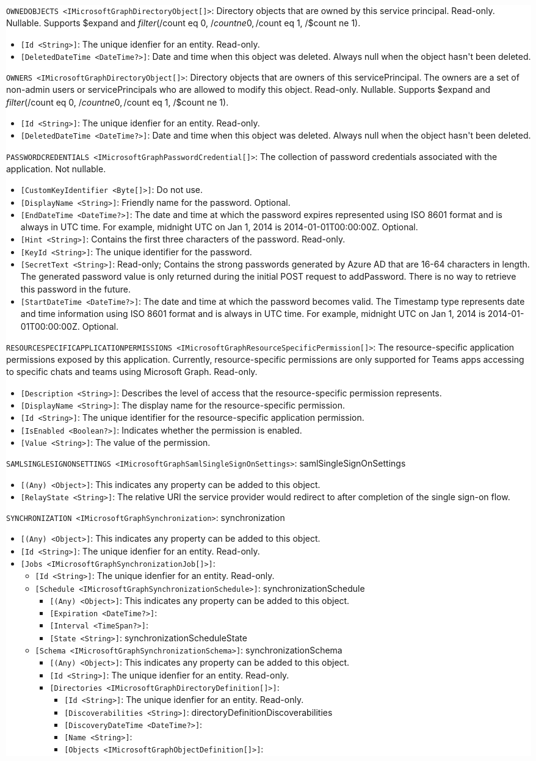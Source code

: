 `OWNEDOBJECTS <IMicrosoftGraphDirectoryObject[]>`: Directory objects that are owned by this service principal. Read-only. Nullable. Supports $expand and $filter (/$count eq 0, /$count ne 0, /$count eq 1, /$count ne 1).
  - `[Id <String>]`: The unique idenfier for an entity. Read-only.
  - `[DeletedDateTime <DateTime?>]`: Date and time when this object was deleted. Always null when the object hasn't been deleted.

`OWNERS <IMicrosoftGraphDirectoryObject[]>`: Directory objects that are owners of this servicePrincipal. The owners are a set of non-admin users or servicePrincipals who are allowed to modify this object. Read-only. Nullable. Supports $expand and $filter (/$count eq 0, /$count ne 0, /$count eq 1, /$count ne 1).
  - `[Id <String>]`: The unique idenfier for an entity. Read-only.
  - `[DeletedDateTime <DateTime?>]`: Date and time when this object was deleted. Always null when the object hasn't been deleted.

`PASSWORDCREDENTIALS <IMicrosoftGraphPasswordCredential[]>`: The collection of password credentials associated with the application. Not nullable.
  - `[CustomKeyIdentifier <Byte[]>]`: Do not use.
  - `[DisplayName <String>]`: Friendly name for the password. Optional.
  - `[EndDateTime <DateTime?>]`: The date and time at which the password expires represented using ISO 8601 format and is always in UTC time. For example, midnight UTC on Jan 1, 2014 is 2014-01-01T00:00:00Z. Optional.
  - `[Hint <String>]`: Contains the first three characters of the password. Read-only.
  - `[KeyId <String>]`: The unique identifier for the password.
  - `[SecretText <String>]`: Read-only; Contains the strong passwords generated by Azure AD that are 16-64 characters in length. The generated password value is only returned during the initial POST request to addPassword. There is no way to retrieve this password in the future.
  - `[StartDateTime <DateTime?>]`: The date and time at which the password becomes valid. The Timestamp type represents date and time information using ISO 8601 format and is always in UTC time. For example, midnight UTC on Jan 1, 2014 is 2014-01-01T00:00:00Z. Optional.

`RESOURCESPECIFICAPPLICATIONPERMISSIONS <IMicrosoftGraphResourceSpecificPermission[]>`: The resource-specific application permissions exposed by this application. Currently, resource-specific permissions are only supported for Teams apps accessing to specific chats and teams using Microsoft Graph. Read-only.
  - `[Description <String>]`: Describes the level of access that the resource-specific permission represents.
  - `[DisplayName <String>]`: The display name for the resource-specific permission.
  - `[Id <String>]`: The unique identifier for the resource-specific application permission.
  - `[IsEnabled <Boolean?>]`: Indicates whether the permission is enabled.
  - `[Value <String>]`: The value of the permission.

`SAMLSINGLESIGNONSETTINGS <IMicrosoftGraphSamlSingleSignOnSettings>`: samlSingleSignOnSettings
  - `[(Any) <Object>]`: This indicates any property can be added to this object.
  - `[RelayState <String>]`: The relative URI the service provider would redirect to after completion of the single sign-on flow.

`SYNCHRONIZATION <IMicrosoftGraphSynchronization>`: synchronization
  - `[(Any) <Object>]`: This indicates any property can be added to this object.
  - `[Id <String>]`: The unique idenfier for an entity. Read-only.
  - `[Jobs <IMicrosoftGraphSynchronizationJob[]>]`: 
    - `[Id <String>]`: The unique idenfier for an entity. Read-only.
    - `[Schedule <IMicrosoftGraphSynchronizationSchedule>]`: synchronizationSchedule
      - `[(Any) <Object>]`: This indicates any property can be added to this object.
      - `[Expiration <DateTime?>]`: 
      - `[Interval <TimeSpan?>]`: 
      - `[State <String>]`: synchronizationScheduleState
    - `[Schema <IMicrosoftGraphSynchronizationSchema>]`: synchronizationSchema
      - `[(Any) <Object>]`: This indicates any property can be added to this object.
      - `[Id <String>]`: The unique idenfier for an entity. Read-only.
      - `[Directories <IMicrosoftGraphDirectoryDefinition[]>]`: 
        - `[Id <String>]`: The unique idenfier for an entity. Read-only.
        - `[Discoverabilities <String>]`: directoryDefinitionDiscoverabilities
        - `[DiscoveryDateTime <DateTime?>]`: 
        - `[Name <String>]`: 
        - `[Objects <IMicrosoftGraphObjectDefinition[]>]`: 